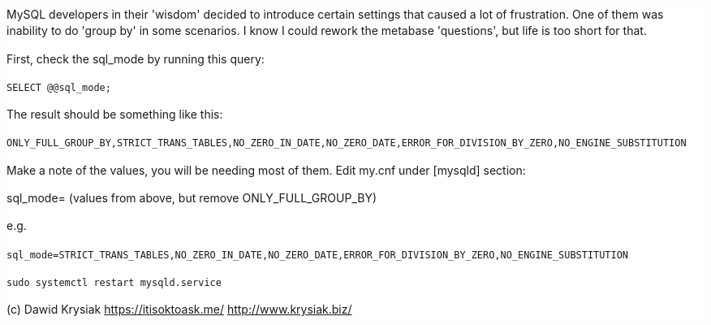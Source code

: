 MySQL developers in their 'wisdom' decided to introduce certain settings that caused a lot of frustration.
One of them was inability to do 'group by' in some scenarios.  I know I could rework the metabase 'questions', but life is too short for that.

First, check the sql_mode by running this query:


```
SELECT @@sql_mode;
```

The result should be something like this:

```
ONLY_FULL_GROUP_BY,STRICT_TRANS_TABLES,NO_ZERO_IN_DATE,NO_ZERO_DATE,ERROR_FOR_DIVISION_BY_ZERO,NO_ENGINE_SUBSTITUTION
```

Make a note of the values, you will be needing most of them.
Edit my.cnf under [mysqld] section:

sql_mode= (values from above, but remove ONLY_FULL_GROUP_BY)

e.g. 

```
sql_mode=STRICT_TRANS_TABLES,NO_ZERO_IN_DATE,NO_ZERO_DATE,ERROR_FOR_DIVISION_BY_ZERO,NO_ENGINE_SUBSTITUTION
```

```
sudo systemctl restart mysqld.service
```



(c) Dawid Krysiak https://itisoktoask.me/ http://www.krysiak.biz/